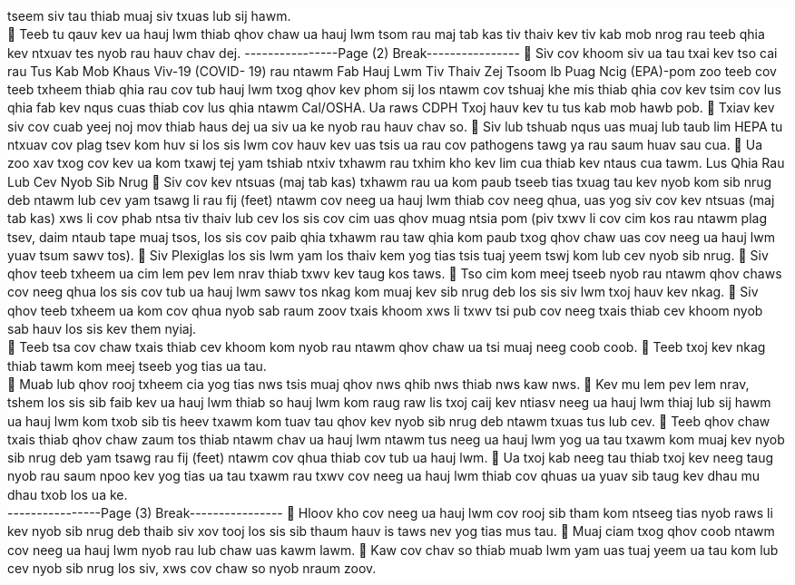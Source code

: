 tseem siv tau thiab muaj siv txuas lub sij hawm.  
 Teeb tu qauv kev ua hauj lwm thiab qhov chaw ua hauj lwm tsom rau maj tab 
kas tiv thaiv kev tiv kab mob nrog rau teeb qhia kev ntxuav tes nyob rau hauv 
chav dej. 
----------------Page (2) Break----------------
 Siv cov khoom siv ua tau txai kev tso cai rau Tus Kab Mob Khaus Viv-19 (COVID-
19) rau ntawm Fab Hauj Lwm Tiv Thaiv Zej Tsoom Ib Puag Ncig (EPA)-pom zoo 
teeb cov teeb txheem thiab qhia rau cov tub hauj lwm txog qhov kev phom sij 
los ntawm cov tshuaj khe mis thiab qhia cov kev tsim cov lus qhia fab kev nqus 
cuas thiab cov lus qhia ntawm Cal/OSHA. Ua raws CDPH Txoj hauv kev tu tus kab 
mob hawb pob. 
 Txiav kev siv cov cuab yeej noj mov thiab haus dej ua siv ua ke nyob rau hauv 
chav so. 
 Siv lub tshuab nqus uas muaj lub taub lim HEPA tu ntxuav cov plag tsev kom huv si 
los sis lwm cov hauv kev uas tsis ua rau cov pathogens tawg ya rau saum huav 
sau cua. 
 Ua zoo xav txog cov kev ua kom txawj tej yam tshiab ntxiv txhawm rau txhim kho 
kev lim cua thiab kev ntaus cua tawm. 
Lus Qhia Rau Lub Cev Nyob Sib Nrug 
 Siv cov kev ntsuas (maj tab kas) txhawm rau ua kom paub tseeb tias txuag tau 
kev nyob kom sib nrug deb ntawm lub cev yam tsawg li rau fij (feet) ntawm cov 
neeg ua hauj lwm thiab cov neeg qhua, uas yog siv cov kev ntsuas (maj tab kas) 
xws li cov phab ntsa tiv thaiv lub cev los sis cov cim uas qhov muag ntsia pom (piv 
txwv li cov cim kos rau ntawm plag tsev, daim ntaub tape muaj tsos, los sis cov 
paib qhia txhawm rau taw qhia kom paub txog qhov chaw uas cov neeg ua 
hauj lwm yuav tsum sawv tos). 
 Siv Plexiglas los sis lwm yam los thaiv kem yog tias tsis tuaj yeem tswj kom lub cev 
nyob sib nrug. 
 Siv qhov teeb txheem ua cim lem pev lem nrav thiab txwv kev taug kos taws. 
 Tso cim kom meej tseeb nyob rau ntawm qhov chaws cov neeg qhua los sis cov 
tub ua hauj lwm sawv tos nkag kom muaj kev sib nrug deb los sis siv lwm txoj hauv 
kev nkag. 
 Siv qhov teeb txheem ua kom cov qhua nyob sab raum zoov txais khoom xws li 
txwv tsi pub cov neeg txais thiab cev khoom nyob sab hauv los sis kev them nyiaj.  
 Teeb tsa cov chaw txais thiab cev khoom kom nyob rau ntawm qhov chaw ua tsi 
muaj neeg coob coob. 
 Teeb txoj kev nkag thiab tawm kom meej tseeb yog tias ua tau.  
 Muab lub qhov rooj txheem cia yog tias nws tsis muaj qhov nws qhib nws thiab 
nws kaw nws. 
 Kev mu lem pev lem nrav, tshem los sis sib faib kev ua hauj lwm thiab so hauj lwm 
kom raug raw lis txoj caij kev ntiasv neeg ua hauj lwm thiaj lub sij hawm ua hauj 
lwm kom txob sib tis heev txawm kom tuav tau qhov kev nyob sib nrug deb 
ntawm txuas tus lub cev. 
 Teeb qhov chaw txais thiab qhov chaw zaum tos thiab ntawm chav ua hauj lwm 
ntawm tus neeg ua hauj lwm yog ua tau txawm kom muaj kev nyob sib nrug deb 
yam tsawg rau fij (feet) ntawm cov qhua thiab cov tub ua hauj lwm. 
 Ua txoj kab neeg tau thiab txoj kev neeg taug nyob rau saum npoo kev yog tias 
ua tau txawm rau txwv cov neeg ua hauj lwm thiab cov qhuas ua yuav sib taug 
kev dhau mu dhau txob los ua ke.  
----------------Page (3) Break----------------
 Hloov kho cov neeg ua hauj lwm cov rooj sib tham kom ntseeg tias nyob raws li 
kev nyob sib nrug deb thaib siv xov tooj los sis sib thaum hauv is taws nev yog tias 
mus tau. 
 Muaj ciam txog qhov coob ntawm cov neeg ua hauj lwm nyob rau lub chaw uas 
kawm lawm. 
 Kaw cov chav so thiab muab lwm yam uas tuaj yeem ua tau kom lub cev nyob 
sib nrug los siv, xws cov chaw so nyob nraum zoov. 
 